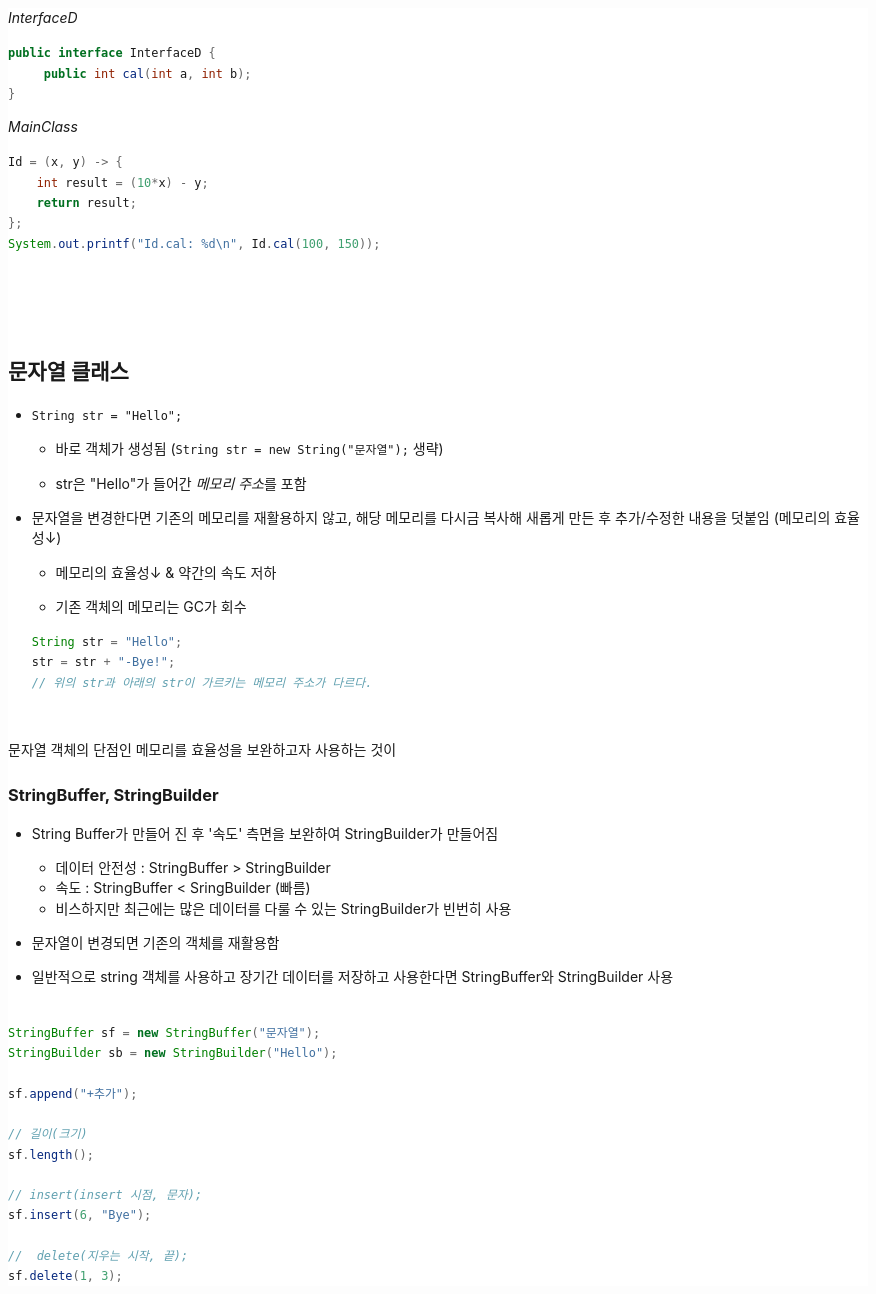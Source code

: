    *InterfaceD*

   ```java
   public interface InterfaceD {
   		public int cal(int a, int b);
   }
   ```

   *MainClass*

   ```java
   Id = (x, y) -> {
       int result = (10*x) - y;
       return result;
   };
   System.out.printf("Id.cal: %d\n", Id.cal(100, 150));
   ```

<br><br><br>

## 문자열 클래스 

- `String str = "Hello";`

  - 바로 객체가 생성됨 (`String str = new String("문자열");` 생략)

  - str은 "Hello"가 들어간 *메모리 주소*를 포함

- 문자열을 변경한다면 기존의 메모리를 재활용하지 않고, 해당 메모리를 다시금 복사해 새롭게 만든 후 추가/수정한 내용을 덧붙임 (메모리의 효율성↓)

  - 메모리의 효율성↓ & 약간의 속도 저하 

  - 기존 객체의 메모리는 GC가 회수

  ```java
  String str = "Hello";
  str = str + "-Bye!";
  // 위의 str과 아래의 str이 가르키는 메모리 주소가 다르다.
  ```

<br>

문자열 객체의 단점인 메모리를 효율성을 보완하고자 사용하는 것이

### StringBuffer, StringBuilder

- String Buffer가 만들어 진 후 '속도' 측면을 보완하여 StringBuilder가 만들어짐
  - 데이터 안전성 : StringBuffer > StringBuilder
  - 속도 : StringBuffer < SringBuilder (빠름)
  - 비스하지만 최근에는 많은 데이터를 다룰 수 있는 StringBuilder가 빈번히 사용

- 문자열이 변경되면 기존의 객체를 재활용함
- 일반적으로 string 객체를 사용하고 장기간 데이터를 저장하고 사용한다면 StringBuffer와 StringBuilder 사용

```java

StringBuffer sf = new StringBuffer("문자열");
StringBuilder sb = new StringBuilder("Hello");

sf.append("+추가");

// 길이(크기) 
sf.length();

// insert(insert 시점, 문자);
sf.insert(6, "Bye");

//  delete(지우는 시작, 끝);
sf.delete(1, 3);

```
